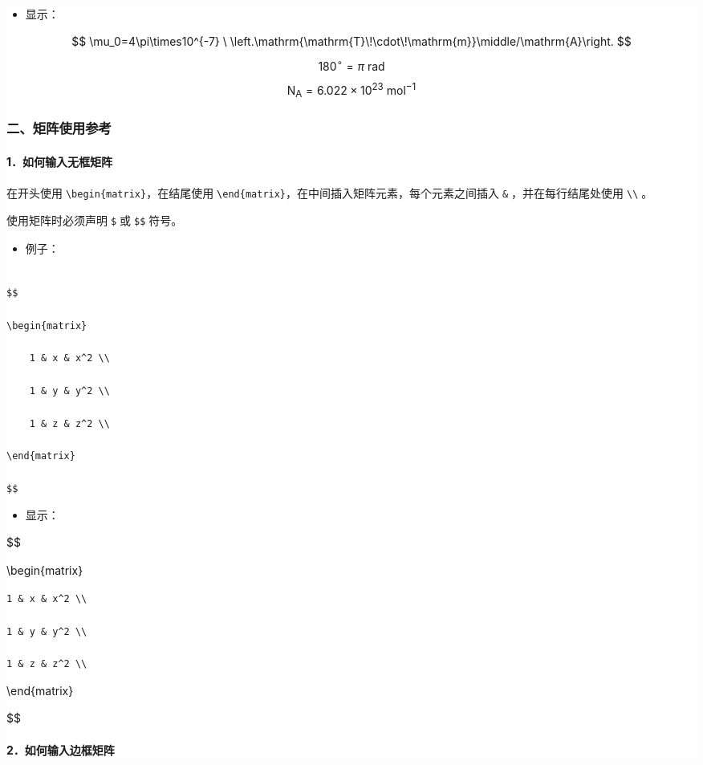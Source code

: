 - 显示：



$$ \mu_0=4\pi\times10^{-7} \ \left.\mathrm{\mathrm{T}\!\cdot\!\mathrm{m}}\middle/\mathrm{A}\right. $$ $$ 180^\circ=\pi \ \mathrm{rad} $$ $$ \mathrm{N_A} = 6.022\times10^{23} \ \mathrm{mol}^{-1} $$



### 二、矩阵使用参考



#### 1．如何输入无框矩阵



在开头使用 `\begin{matrix}`，在结尾使用 `\end{matrix}`，在中间插入矩阵元素，每个元素之间插入 `&` ，并在每行结尾处使用 `\\` 。

使用矩阵时必须声明 `$` 或 `$$` 符号。



- 例子：

```

$$

\begin{matrix}

    1 & x & x^2 \\

    1 & y & y^2 \\

    1 & z & z^2 \\

\end{matrix}

$$

```

- 显示：

$$

\begin{matrix}

    1 & x & x^2 \\

    1 & y & y^2 \\

    1 & z & z^2 \\

\end{matrix}

$$



#### 2．如何输入边框矩阵
